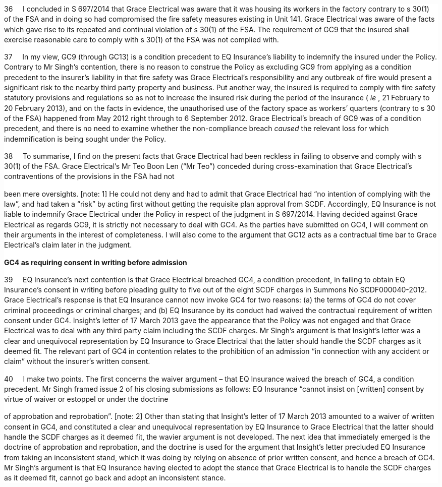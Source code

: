36     I concluded in S 697/2014 that Grace Electrical was aware that it was housing its workers in the factory contrary to s 30(1) of the FSA and in doing so had compromised the fire safety measures existing in Unit 141. Grace Electrical was aware of the facts which gave rise to its repeated and continual violation of s 30(1) of the FSA. The requirement of GC9 that the insured shall exercise reasonable care to comply with s 30(1) of the FSA was not complied with. 

37     In my view, GC9 (through GC13) is a condition precedent to EQ Insurance’s liability to indemnify the insured under the Policy. Contrary to Mr Singh’s contention, there is no reason to construe the Policy as excluding GC9 from applying as a condition precedent to the insurer’s liability in that fire safety was Grace Electrical’s responsibility and any outbreak of fire would present a significant risk to the nearby third party property and business. Put another way, the insured is required to comply with fire safety statutory provisions and regulations so as not to increase the insured risk during the period of the insurance ( _ie_ , 21 February to 20 February 2013), and on the facts in evidence, the unauthorised use of the factory space as workers’ quarters (contrary to s 30 of the FSA) happened from May 2012 right through to 6 September 2012. Grace Electrical’s breach of GC9 was of a condition precedent, and there is no need to examine whether the non-compliance breach _caused_ the relevant loss for which indemnification is being sought under the Policy. 

38     To summarise, I find on the present facts that Grace Electrical had been reckless in failing to observe and comply with s 30(1) of the FSA. Grace Electrical’s Mr Teo Boon Len (“Mr Teo”) conceded during cross-examination that Grace Electrical’s contraventions of the provisions in the FSA had not 

been mere oversights. [note: 1] He could not deny and had to admit that Grace Electrical had “no intention of complying with the law”, and had taken a “risk” by acting first without getting the requisite plan approval from SCDF. Accordingly, EQ Insurance is not liable to indemnify Grace Electrical under the Policy in respect of the judgment in S 697/2014. Having decided against Grace Electrical as regards GC9, it is strictly not necessary to deal with GC4. As the parties have submitted on GC4, I will comment on their arguments in the interest of completeness. I will also come to the argument that GC12 acts as a contractual time bar to Grace Electrical’s claim later in the judgment. 

**GC4 as requiring consent in writing before admission** 

39     EQ Insurance’s next contention is that Grace Electrical breached GC4, a condition precedent, in failing to obtain EQ Insurance’s consent in writing before pleading guilty to five out of the eight SCDF charges in Summons No SCDF000040-2012. Grace Electrical’s response is that EQ Insurance cannot now invoke GC4 for two reasons: (a) the terms of GC4 do not cover criminal proceedings or criminal charges; and (b) EQ Insurance by its conduct had waived the contractual requirement of written consent under GC4. Insight’s letter of 17 March 2013 gave the appearance that the Policy was not engaged and that Grace Electrical was to deal with any third party claim including the SCDF charges. Mr Singh’s argument is that Insight’s letter was a clear and unequivocal representation by EQ Insurance to Grace Electrical that the latter should handle the SCDF charges as it deemed fit. The relevant part of GC4 in contention relates to the prohibition of an admission “in connection with any accident or claim” without the insurer’s written consent. 


40     I make two points. The first concerns the waiver argument – that EQ Insurance waived the breach of GC4, a condition precedent. Mr Singh framed issue 2 of his closing submissions as follows: EQ Insurance “cannot insist on [written] consent by virtue of waiver or estoppel or under the doctrine 

of approbation and reprobation”. [note: 2] Other than stating that Insight’s letter of 17 March 2013 amounted to a waiver of written consent in GC4, and constituted a clear and unequivocal representation by EQ Insurance to Grace Electrical that the latter should handle the SCDF charges as it deemed fit, the wavier argument is not developed. The next idea that immediately emerged is the doctrine of approbation and reprobation, and the doctrine is used for the argument that Insight’s letter precluded EQ Insurance from taking an inconsistent stand, which it was doing by relying on absence of prior written consent, and hence a breach of GC4. Mr Singh’s argument is that EQ Insurance having elected to adopt the stance that Grace Electrical is to handle the SCDF charges as it deemed fit, cannot go back and adopt an inconsistent stance. 
